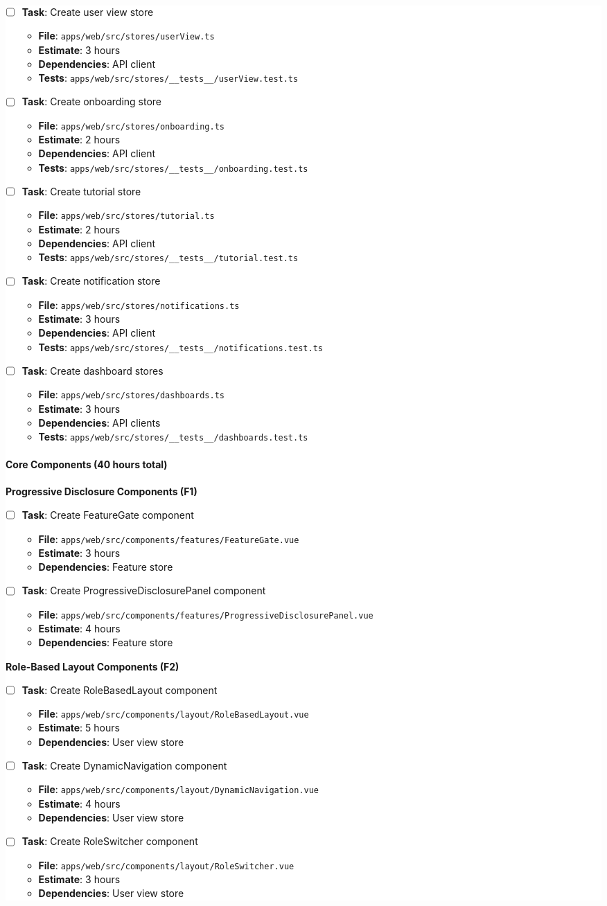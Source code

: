 - [ ] **Task**: Create user view store
  - **File**: `apps/web/src/stores/userView.ts`
  - **Estimate**: 3 hours
  - **Dependencies**: API client
  - **Tests**: `apps/web/src/stores/__tests__/userView.test.ts`

- [ ] **Task**: Create onboarding store
  - **File**: `apps/web/src/stores/onboarding.ts`
  - **Estimate**: 2 hours
  - **Dependencies**: API client
  - **Tests**: `apps/web/src/stores/__tests__/onboarding.test.ts`

- [ ] **Task**: Create tutorial store
  - **File**: `apps/web/src/stores/tutorial.ts`
  - **Estimate**: 2 hours
  - **Dependencies**: API client
  - **Tests**: `apps/web/src/stores/__tests__/tutorial.test.ts`

- [ ] **Task**: Create notification store
  - **File**: `apps/web/src/stores/notifications.ts`
  - **Estimate**: 3 hours
  - **Dependencies**: API client
  - **Tests**: `apps/web/src/stores/__tests__/notifications.test.ts`

- [ ] **Task**: Create dashboard stores
  - **File**: `apps/web/src/stores/dashboards.ts`
  - **Estimate**: 3 hours
  - **Dependencies**: API clients
  - **Tests**: `apps/web/src/stores/__tests__/dashboards.test.ts`

#### Core Components (40 hours total)

**Progressive Disclosure Components (F1)**
- [ ] **Task**: Create FeatureGate component
  - **File**: `apps/web/src/components/features/FeatureGate.vue`
  - **Estimate**: 3 hours
  - **Dependencies**: Feature store

- [ ] **Task**: Create ProgressiveDisclosurePanel component
  - **File**: `apps/web/src/components/features/ProgressiveDisclosurePanel.vue`
  - **Estimate**: 4 hours
  - **Dependencies**: Feature store

**Role-Based Layout Components (F2)**
- [ ] **Task**: Create RoleBasedLayout component
  - **File**: `apps/web/src/components/layout/RoleBasedLayout.vue`
  - **Estimate**: 5 hours
  - **Dependencies**: User view store

- [ ] **Task**: Create DynamicNavigation component
  - **File**: `apps/web/src/components/layout/DynamicNavigation.vue`
  - **Estimate**: 4 hours
  - **Dependencies**: User view store

- [ ] **Task**: Create RoleSwitcher component
  - **File**: `apps/web/src/components/layout/RoleSwitcher.vue`
  - **Estimate**: 3 hours
  - **Dependencies**: User view store

